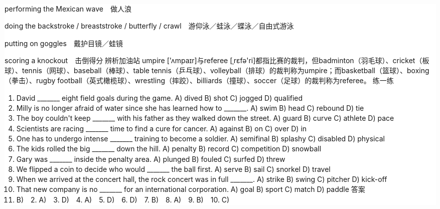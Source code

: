 performing the Mexican wave　做人浪

doing the backstroke / breaststroke / butterfly / crawl　游仰泳／蛙泳／蝶泳／自由式游泳

putting on goggles　戴护目镜／蛙镜

scoring a knockout　击倒得分
辨析加油站
umpire ['ʌmpaɪr]与referee [ˌrεfə'ri]都指比赛的裁判，但badminton（羽毛球）、cricket（板球）、tennis（网球）、baseball（棒球）、table tennis（乒乓球）、volleyball（排球）的裁判称为umpire；而basketball（篮球）、boxing（拳击）、rugby football（英式橄榄球）、wrestling（摔跤）、billiards（撞球）、soccer（足球）的裁判称为referee。
练一练
1. David _______ eight field goals during the game.
A) dived
B) shot
C) jogged
D) qualified
2. Milly is no longer afraid of water since she has learned how to _______.
A) swim
B) head
C) rebound
D) tie
3. The boy couldn't keep _______ with his father as they walked down the street.
A) guard
B) curve
C) athlete
D) pace
4. Scientists are racing _______ time to find a cure for cancer.
A) against
B) on
C) over
D) in
5. One has to undergo intense _______ training to become a soldier.
A) semifinal
B) splashy
C) disabled
D) physical
6. The kids rolled the big _______ down the hill.
A) penalty
B) record
C) competition
D) snowball
7. Gary was _______ inside the penalty area.
A) plunged
B) fouled
C) surfed
D) threw
8. We flipped a coin to decide who would _______ the ball first.
A) serve
B) sail
C) snorkel
D) travel
9. When we arrived at the concert hall, the rock concert was in full _______.
A) strike
B) swing
C) pitcher
D) kick-off
10. That new company is no _______ for an international corporation.
A) goal
B) sport
C) match
D) paddle
答案
1. B)　2. A)　3. D)　4. A)　5. D)　6. D)　7. B)　8. A)　9. B)　10. C)
